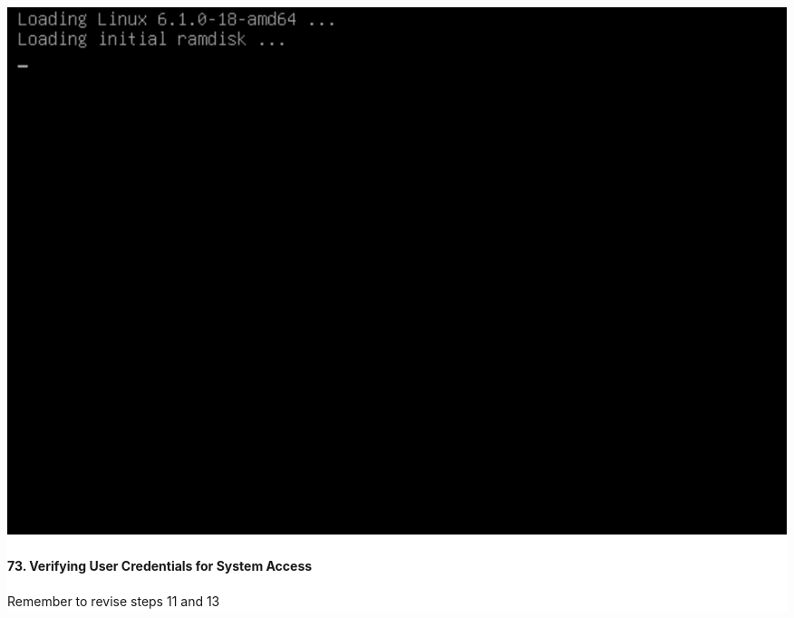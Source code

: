 ![Screen2](../Screenshots/Screen2.png)


#### 73. Verifying User Credentials for System Access

Remember to revise steps 11 and 13
